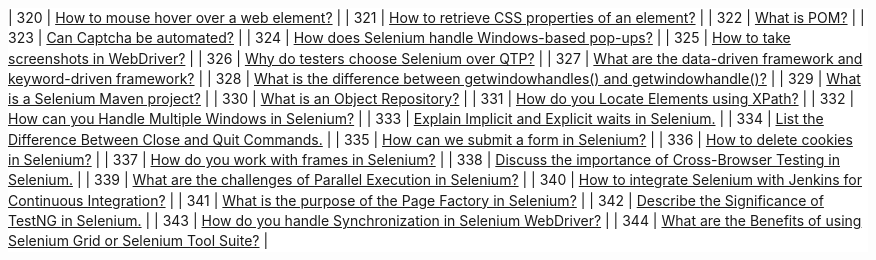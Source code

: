 | 320 | [How to mouse hover over a web element?](#how-to-mouse-hover-over-a-web-element)                                                                                                                                                     |
| 321 | [How to retrieve CSS properties of an element?](#how-to-retrieve-css-properties-of-an-element)                                                                                                                                       |
| 322 | [What is POM?](#what-is-pom)                                                                                                                                                                                                         |
| 323 | [Can Captcha be automated?](#can-captcha-be-automated)                                                                                                                                                                               |
| 324 | [How does Selenium handle Windows-based pop-ups?](#how-does-selenium-handle-windows-based-pop-ups)                                                                                                                                   |
| 325 | [How to take screenshots in WebDriver?](#how-to-take-screenshots-in-webdriver)                                                                                                                                                       |
| 326 | [Why do testers choose Selenium over QTP?](#why-do-testers-choose-selenium-over-qtp)                                                                                                                                                 |
| 327 | [What are the data-driven framework and keyword-driven framework?](#what-are-the-data-driven-framework-and-keyword-driven-framework)                                                                                                 |
| 328 | [What is the difference between getwindowhandles() and getwindowhandle()?](#what-is-the-difference-between-getwindowhandles-and-getwindowhandle)                                                                                     |
| 329 | [What is a Selenium Maven project?](#what-is-a-selenium-maven-project)                                                                                                                                                               |
| 330 | [What is an Object Repository?](#what-is-an-object-repository)                                                                                                                                                                       |
| 331 | [How do you Locate Elements using XPath?](#how-do-you-locate-elements-using-xpath)                                                                                                                                                   |
| 332 | [How can you Handle Multiple Windows in Selenium?](#how-can-you-handle-multiple-windows-in-selenium)                                                                                                                                 |
| 333 | [Explain Implicit and Explicit waits in Selenium.](#explain-implicit-and-explicit-waits-in-selenium)                                                                                                                                 |
| 334 | [List the Difference Between Close and Quit Commands.](#list-the-difference-between-close-and-quit-commands)                                                                                                                         |
| 335 | [How can we submit a form in Selenium?](#how-can-we-submit-a-form-in-selenium)                                                                                                                                                       |
| 336 | [How to delete cookies in Selenium?](#how-to-delete-cookies-in-selenium)                                                                                                                                                             |
| 337 | [How do you work with frames in Selenium?](#how-do-you-work-with-frames-in-selenium)                                                                                                                                                 |
| 338 | [Discuss the importance of Cross-Browser Testing in Selenium.](#discuss-the-importance-of-cross-browser-testing-in-selenium)                                                                                                         |
| 339 | [What are the challenges of Parallel Execution in Selenium?](#what-are-the-challenges-of-parallel-execution-in-selenium)                                                                                                             |
| 340 | [How to integrate Selenium with Jenkins for Continuous Integration?](#how-to-integrate-selenium-with-jenkins-for-continuous-integration)                                                                                             |
| 341 | [What is the purpose of the Page Factory in Selenium?](#what-is-the-purpose-of-the-page-factory-in-selenium)                                                                                                                         |
| 342 | [Describe the Significance of TestNG in Selenium.](#describe-the-significance-of-testng-in-selenium)                                                                                                                                 |
| 343 | [How do you handle Synchronization in Selenium WebDriver?](#how-do-you-handle-synchronization-in-selenium-webdriver)                                                                                                                 |
| 344 | [What are the Benefits of using Selenium Grid or Selenium Tool Suite?](#what-are-the-benefits-of-using-selenium-grid-or-selenium-tool-suite)                                                                                         |